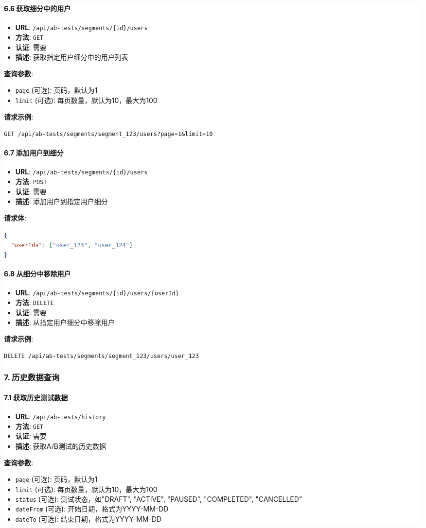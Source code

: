 #### 6.6 获取细分中的用户

- **URL**: `/api/ab-tests/segments/{id}/users`
- **方法**: `GET`
- **认证**: 需要
- **描述**: 获取指定用户细分中的用户列表

**查询参数**:
- `page` (可选): 页码，默认为1
- `limit` (可选): 每页数量，默认为10，最大为100

**请求示例**:
```http
GET /api/ab-tests/segments/segment_123/users?page=1&limit=10
```

#### 6.7 添加用户到细分

- **URL**: `/api/ab-tests/segments/{id}/users`
- **方法**: `POST`
- **认证**: 需要
- **描述**: 添加用户到指定用户细分

**请求体**:
```json
{
  "userIds": ["user_123", "user_124"]
}
```

#### 6.8 从细分中移除用户

- **URL**: `/api/ab-tests/segments/{id}/users/{userId}`
- **方法**: `DELETE`
- **认证**: 需要
- **描述**: 从指定用户细分中移除用户

**请求示例**:
```http
DELETE /api/ab-tests/segments/segment_123/users/user_123
```

### 7. 历史数据查询

#### 7.1 获取历史测试数据

- **URL**: `/api/ab-tests/history`
- **方法**: `GET`
- **认证**: 需要
- **描述**: 获取A/B测试的历史数据

**查询参数**:
- `page` (可选): 页码，默认为1
- `limit` (可选): 每页数量，默认为10，最大为100
- `status` (可选): 测试状态，如"DRAFT", "ACTIVE", "PAUSED", "COMPLETED", "CANCELLED"
- `dateFrom` (可选): 开始日期，格式为YYYY-MM-DD
- `dateTo` (可选): 结束日期，格式为YYYY-MM-DD
